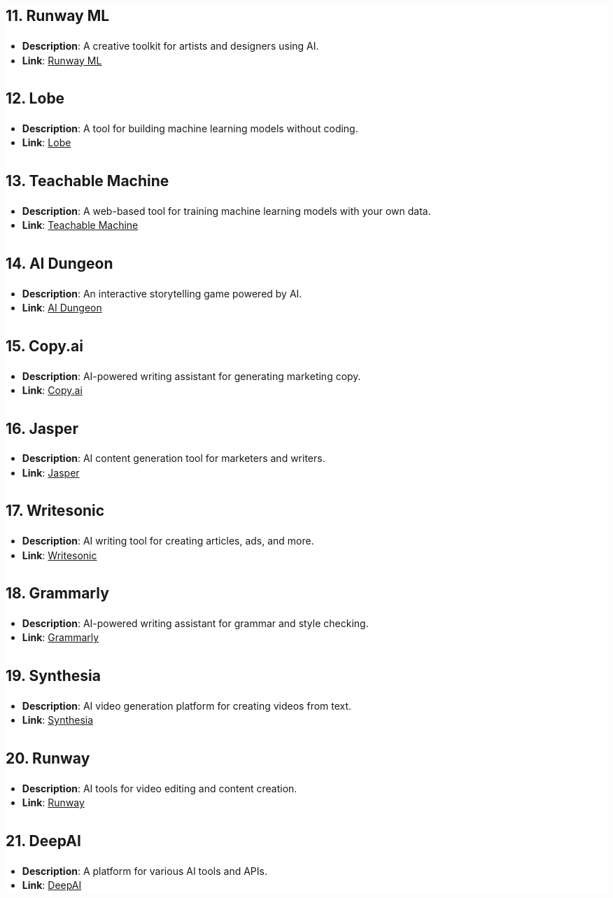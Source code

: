 ## 11. Runway ML
- **Description**: A creative toolkit for artists and designers using AI.
- **Link**: [Runway ML](https://runwayml.com)

## 12. Lobe
- **Description**: A tool for building machine learning models without coding.
- **Link**: [Lobe](https://www.lobe.ai)

## 13. Teachable Machine
- **Description**: A web-based tool for training machine learning models with your own data.
- **Link**: [Teachable Machine](https://teachablemachine.withgoogle.com)

## 14. AI Dungeon
- **Description**: An interactive storytelling game powered by AI.
- **Link**: [AI Dungeon](https://play.aidungeon.io)

## 15. Copy.ai
- **Description**: AI-powered writing assistant for generating marketing copy.
- **Link**: [Copy.ai](https://www.copy.ai)

## 16. Jasper
- **Description**: AI content generation tool for marketers and writers.
- **Link**: [Jasper](https://www.jasper.ai)

## 17. Writesonic
- **Description**: AI writing tool for creating articles, ads, and more.
- **Link**: [Writesonic](https://writesonic.com)

## 18. Grammarly
- **Description**: AI-powered writing assistant for grammar and style checking.
- **Link**: [Grammarly](https://www.grammarly.com)

## 19. Synthesia
- **Description**: AI video generation platform for creating videos from text.
- **Link**: [Synthesia](https://www.synthesia.io)

## 20. Runway
- **Description**: AI tools for video editing and content creation.
- **Link**: [Runway](https://runwayml.com)

## 21. DeepAI
- **Description**: A platform for various AI tools and APIs.
- **Link**: [DeepAI](https://deepai.org)
